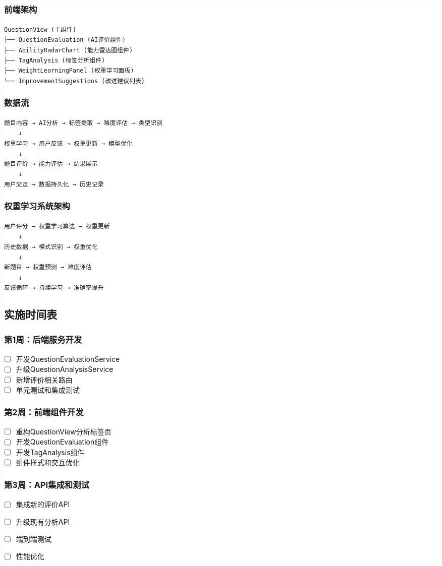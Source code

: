 ### 前端架构
```
QuestionView (主组件)
├── QuestionEvaluation (AI评价组件)
├── AbilityRadarChart (能力雷达图组件)
├── TagAnalysis (标签分析组件)
├── WeightLearningPanel (权重学习面板)
└── ImprovementSuggestions (改进建议列表)
```

### 数据流
```
题目内容 → AI分析 → 标签提取 → 难度评估 → 类型识别
    ↓
权重学习 → 用户反馈 → 权重更新 → 模型优化
    ↓
题目评价 → 能力评估 → 结果展示
    ↓
用户交互 → 数据持久化 → 历史记录
```

### 权重学习系统架构
```
用户评分 → 权重学习算法 → 权重更新
    ↓
历史数据 → 模式识别 → 权重优化
    ↓
新题目 → 权重预测 → 难度评估
    ↓
反馈循环 → 持续学习 → 准确率提升
```

## 实施时间表

### 第1周：后端服务开发
- [ ] 开发QuestionEvaluationService
- [ ] 升级QuestionAnalysisService
- [ ] 新增评价相关路由
- [ ] 单元测试和集成测试

### 第2周：前端组件开发
- [ ] 重构QuestionView分析标签页
- [ ] 开发QuestionEvaluation组件
- [ ] 开发TagAnalysis组件
- [ ] 组件样式和交互优化

### 第3周：API集成和测试
- [ ] 集成新的评价API
- [ ] 升级现有分析API
- [ ] 端到端测试
- [ ] 性能优化


  [questionType: string]: {
  [tag: string]: {